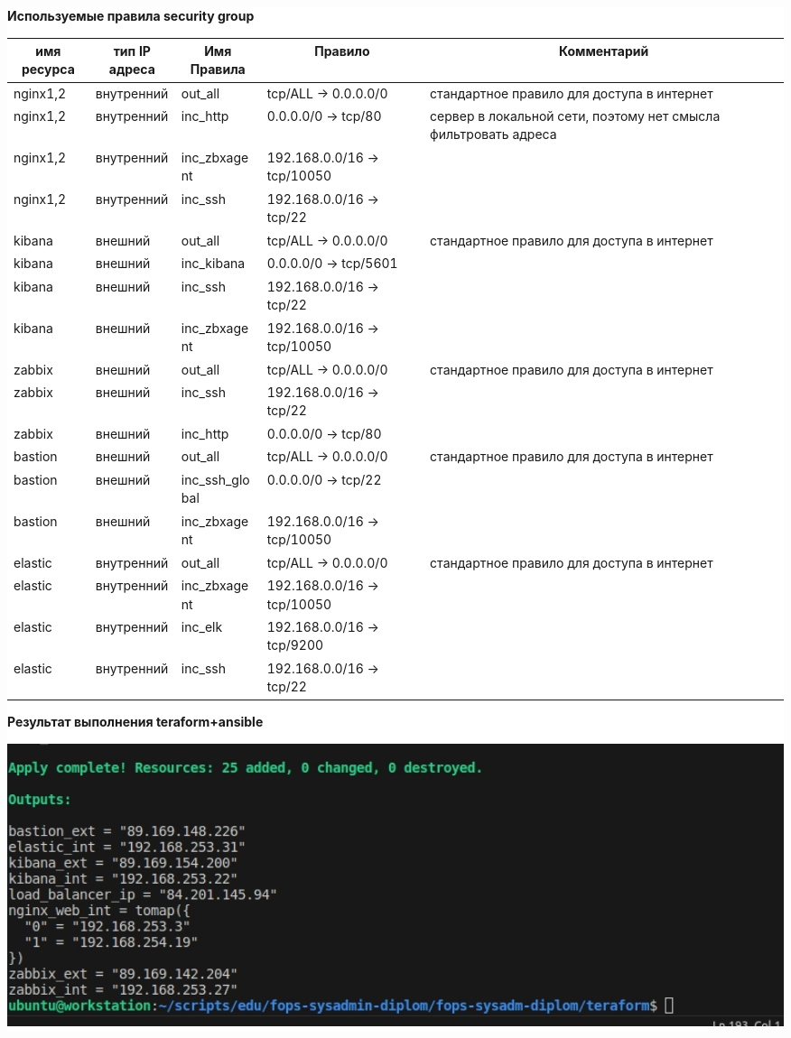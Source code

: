**Используемые правила security group**

| имя ресурса | тип IP адреса | Имя Правила  | Правило | Комментарий |
| ------ | ------ | ------ | ------ | ------ | 
| nginx1,2 | внутренний | out_all | tcp/ALL -> 0.0.0.0/0 | стандартное правило для доступа в интернет | 
| nginx1,2 | внутренний | inc_http | 0.0.0.0/0 -> tcp/80 | сервер в локальной сети, поэтому нет смысла фильтровать адреса |
| nginx1,2 | внутренний | inc_zbxagent | 192.168.0.0/16 -> tcp/10050 | |
| nginx1,2 | внутренний | inc_ssh | 192.168.0.0/16 -> tcp/22 | |
| kibana | внешний | out_all | tcp/ALL -> 0.0.0.0/0 | стандартное правило для доступа в интернет | 
| kibana | внешний | inc_kibana | 0.0.0.0/0 -> tcp/5601 | |
| kibana | внешний | inc_ssh | 192.168.0.0/16 -> tcp/22 | |
| kibana | внешний | inc_zbxagent | 192.168.0.0/16 -> tcp/10050 | |
| zabbix | внешний | out_all | tcp/ALL -> 0.0.0.0/0 | стандартное правило для доступа в интернет | 
| zabbix | внешний | inc_ssh | 192.168.0.0/16 -> tcp/22 | |
| zabbix | внешний | inc_http | 0.0.0.0/0 -> tcp/80 | |
| bastion | внешний | out_all | tcp/ALL -> 0.0.0.0/0 | стандартное правило для доступа в интернет | 
| bastion | внешний | inc_ssh_global | 0.0.0.0/0 -> tcp/22 | |
| bastion | внешний | inc_zbxagent | 192.168.0.0/16 -> tcp/10050 | |
| elastic | внутренний | out_all | tcp/ALL -> 0.0.0.0/0 | стандартное правило для доступа в интернет | 
| elastic | внутренний | inc_zbxagent | 192.168.0.0/16 -> tcp/10050 | |
| elastic | внутренний | inc_elk | 192.168.0.0/16 -> tcp/9200 | |
| elastic | внутренний | inc_ssh | 192.168.0.0/16 -> tcp/22 | |

**Результат выполнения teraform+ansible**

<img src = "img/img1.jpg" width = 100%>